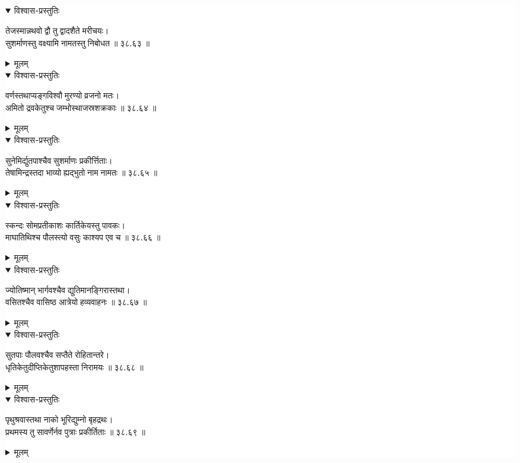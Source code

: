
<details open><summary>विश्वास-प्रस्तुतिः</summary>

तेजस्मान्नथवो द्वौ तु द्वादशैते मरीचयः।  
सुशर्माणस्तु वक्ष्यामि नामतस्तु निबोधत ॥ ३८.६३ ॥
</details>

<details><summary>मूलम्</summary></details>


<details open><summary>विश्वास-प्रस्तुतिः</summary>

वर्णस्तथाप्यङ्गविश्वौ मुरण्यो व्रजनो मतः।  
अमितो द्रवकेतुश्च जम्भोस्थाजस्रशक्रकाः ॥ ३८.६४ ॥
</details>

<details><summary>मूलम्</summary></details>


<details open><summary>विश्वास-प्रस्तुतिः</summary>

सुनेमिर्द्युतपाश्चैव सुशर्माणः प्रकीर्त्तिताः।  
तेषामिन्द्रस्तदा भाव्यो ह्यद्भुतो नाम नामतः ॥ ३८.६५ ॥
</details>

<details><summary>मूलम्</summary></details>


<details open><summary>विश्वास-प्रस्तुतिः</summary>

स्कन्दः सोमप्रतीकाशः कार्तिकेयस्तु पावकः।  
माघातिथिश्च पौलस्त्यो वसुः काश्यप एव च ॥ ३८.६६ ॥
</details>

<details><summary>मूलम्</summary></details>


<details open><summary>विश्वास-प्रस्तुतिः</summary>

ज्योतिष्मान् भार्गवश्चैव द्युतिमानङ्गिरास्तथा।  
वसितश्चैव वासिष्ठ आत्रेयो हव्यवाहनः ॥ ३८.६७ ॥
</details>

<details><summary>मूलम्</summary></details>


<details open><summary>विश्वास-प्रस्तुतिः</summary>

सुतपाः पौलवश्चैव सप्तैते रोहितान्तरे।  
धृतिकेतुदीप्तिकेतुशापहस्ता निरामयः ॥ ३८.६८ ॥
</details>

<details><summary>मूलम्</summary></details>


<details open><summary>विश्वास-प्रस्तुतिः</summary>

पृथुश्रवास्तथा नाको भूरिद्युम्नो बृहद्रथः।  
प्रथमस्य तु सावर्णेर्नव पुत्राः प्रकीर्तिताः ॥ ३८.६९ ॥
</details>

<details><summary>मूलम्</summary></details>

